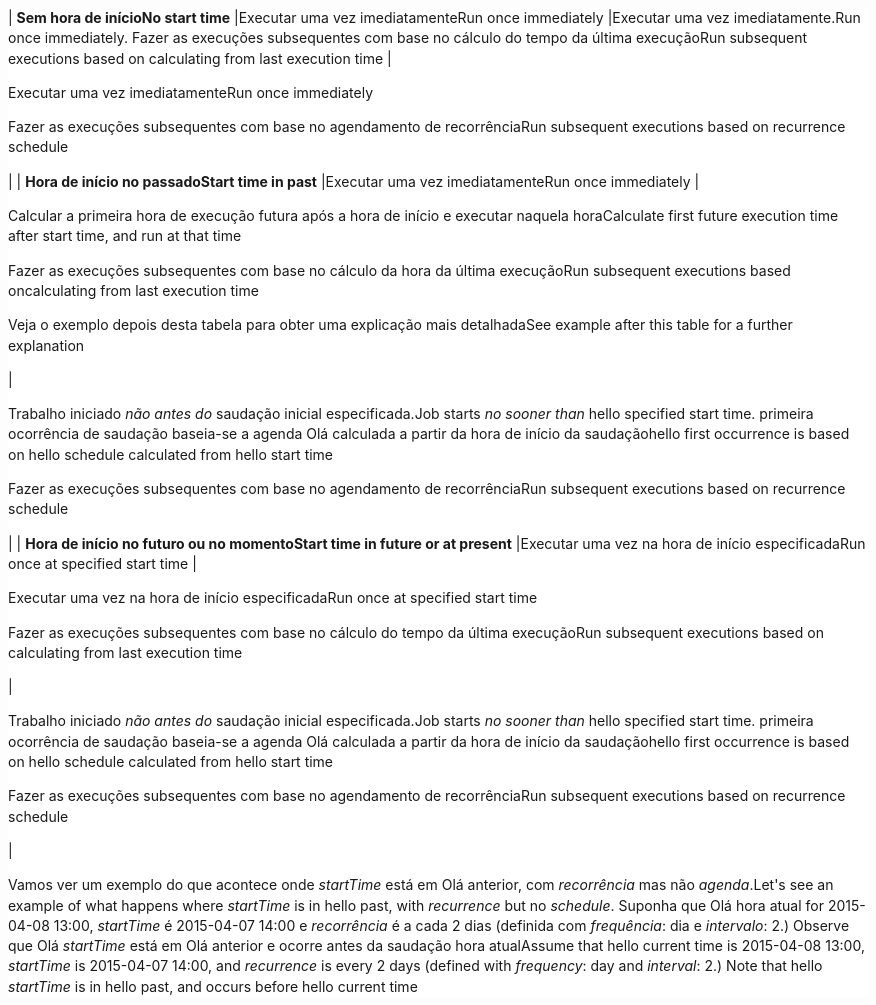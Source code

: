 | <span data-ttu-id="5a80e-217">**Sem hora de início**</span><span class="sxs-lookup"><span data-stu-id="5a80e-217">**No start time**</span></span> |<span data-ttu-id="5a80e-218">Executar uma vez imediatamente</span><span class="sxs-lookup"><span data-stu-id="5a80e-218">Run once immediately</span></span> |<span data-ttu-id="5a80e-219">Executar uma vez imediatamente.</span><span class="sxs-lookup"><span data-stu-id="5a80e-219">Run once immediately.</span></span> <span data-ttu-id="5a80e-220">Fazer as execuções subsequentes com base no cálculo do tempo da última execução</span><span class="sxs-lookup"><span data-stu-id="5a80e-220">Run subsequent executions based on calculating from last execution time</span></span> |<p><span data-ttu-id="5a80e-221">Executar uma vez imediatamente</span><span class="sxs-lookup"><span data-stu-id="5a80e-221">Run once immediately</span></span></p><p><span data-ttu-id="5a80e-222">Fazer as execuções subsequentes com base no agendamento de recorrência</span><span class="sxs-lookup"><span data-stu-id="5a80e-222">Run subsequent executions based on recurrence schedule</span></span></p> |
| <span data-ttu-id="5a80e-223">**Hora de início no passado**</span><span class="sxs-lookup"><span data-stu-id="5a80e-223">**Start time in past**</span></span> |<span data-ttu-id="5a80e-224">Executar uma vez imediatamente</span><span class="sxs-lookup"><span data-stu-id="5a80e-224">Run once immediately</span></span> |<p><span data-ttu-id="5a80e-225">Calcular a primeira hora de execução futura após a hora de início e executar naquela hora</span><span class="sxs-lookup"><span data-stu-id="5a80e-225">Calculate first future execution time after start time, and run at that time</span></span></p><p><span data-ttu-id="5a80e-226">Fazer as execuções subsequentes com base no cálculo da hora da última execução</span><span class="sxs-lookup"><span data-stu-id="5a80e-226">Run subsequent executions based oncalculating from last execution time</span></span></p><p><span data-ttu-id="5a80e-227">Veja o exemplo depois desta tabela para obter uma explicação mais detalhada</span><span class="sxs-lookup"><span data-stu-id="5a80e-227">See example after this table for a further explanation</span></span></p> |<p><span data-ttu-id="5a80e-228">Trabalho iniciado *não antes do* saudação inicial especificada.</span><span class="sxs-lookup"><span data-stu-id="5a80e-228">Job starts *no sooner than* hello specified start time.</span></span> <span data-ttu-id="5a80e-229">primeira ocorrência de saudação baseia-se a agenda Olá calculada a partir da hora de início da saudação</span><span class="sxs-lookup"><span data-stu-id="5a80e-229">hello first occurrence is based on hello schedule calculated from hello start time</span></span></p><p><span data-ttu-id="5a80e-230">Fazer as execuções subsequentes com base no agendamento de recorrência</span><span class="sxs-lookup"><span data-stu-id="5a80e-230">Run subsequent executions based on recurrence schedule</span></span></p> |
| <span data-ttu-id="5a80e-231">**Hora de início no futuro ou no momento**</span><span class="sxs-lookup"><span data-stu-id="5a80e-231">**Start time in future or at present**</span></span> |<span data-ttu-id="5a80e-232">Executar uma vez na hora de início especificada</span><span class="sxs-lookup"><span data-stu-id="5a80e-232">Run once at specified start time</span></span> |<p><span data-ttu-id="5a80e-233">Executar uma vez na hora de início especificada</span><span class="sxs-lookup"><span data-stu-id="5a80e-233">Run once at specified start time</span></span></p><p><span data-ttu-id="5a80e-234">Fazer as execuções subsequentes com base no cálculo do tempo da última execução</span><span class="sxs-lookup"><span data-stu-id="5a80e-234">Run subsequent executions based on calculating from last execution time</span></span></p> |<p><span data-ttu-id="5a80e-235">Trabalho iniciado *não antes do* saudação inicial especificada.</span><span class="sxs-lookup"><span data-stu-id="5a80e-235">Job starts *no sooner than* hello specified start time.</span></span> <span data-ttu-id="5a80e-236">primeira ocorrência de saudação baseia-se a agenda Olá calculada a partir da hora de início da saudação</span><span class="sxs-lookup"><span data-stu-id="5a80e-236">hello first occurrence is based on hello schedule calculated from hello start time</span></span></p><p><span data-ttu-id="5a80e-237">Fazer as execuções subsequentes com base no agendamento de recorrência</span><span class="sxs-lookup"><span data-stu-id="5a80e-237">Run subsequent executions based on recurrence schedule</span></span></p> |

<span data-ttu-id="5a80e-238">Vamos ver um exemplo do que acontece onde *startTime* está em Olá anterior, com *recorrência* mas não *agenda*.</span><span class="sxs-lookup"><span data-stu-id="5a80e-238">Let's see an example of what happens where *startTime* is in hello past, with *recurrence* but no *schedule*.</span></span>  <span data-ttu-id="5a80e-239">Suponha que Olá hora atual for 2015-04-08 13:00, *startTime* é 2015-04-07 14:00 e *recorrência* é a cada 2 dias (definida com *frequência*: dia e *intervalo*: 2.) Observe que Olá *startTime* está em Olá anterior e ocorre antes da saudação hora atual</span><span class="sxs-lookup"><span data-stu-id="5a80e-239">Assume that hello current time is 2015-04-08 13:00, *startTime* is 2015-04-07 14:00, and *recurrence* is every 2 days (defined with *frequency*: day and *interval*: 2.) Note that hello *startTime* is in hello past, and occurs before hello current time</span></span>
